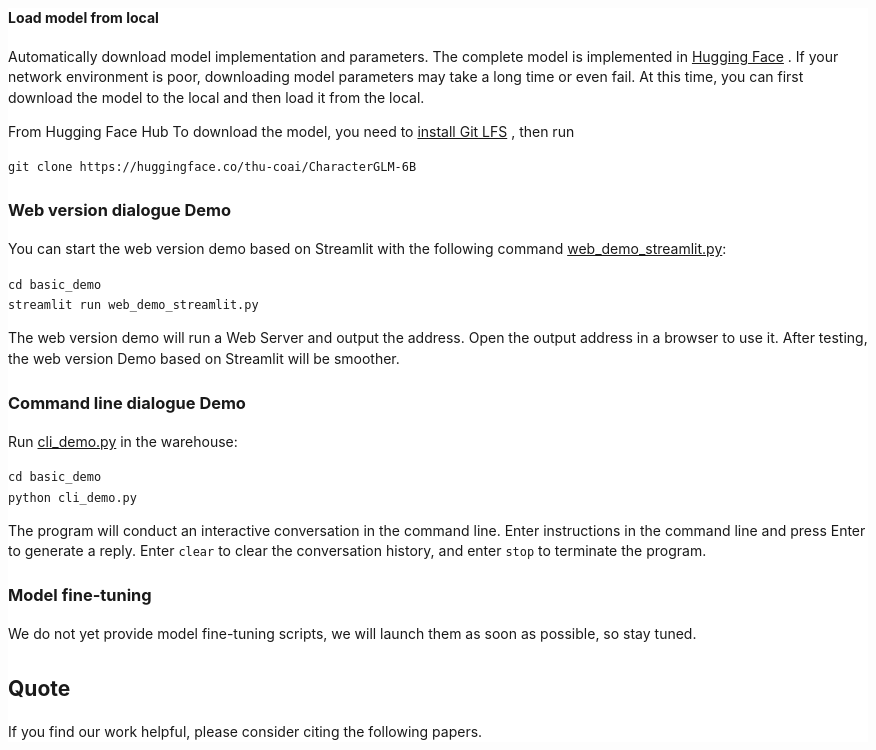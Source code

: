 #### Load model from local

Automatically download model implementation and parameters. The complete model is implemented
in [Hugging Face](https://huggingface.co/thu-coai/CharacterGLM-6B)
. If your network environment is poor, downloading model parameters may take a long time or even fail. At this time, you
can first download the model to the local and then load it from the local.

From Hugging Face Hub
To download the model, you need
to [install Git LFS](https://docs.github.com/zh/repositories/working-with-files/managing-large-files/installing-git-large-file-storage)
, then run

```Shell
git clone https://huggingface.co/thu-coai/CharacterGLM-6B
```

### Web version dialogue Demo

You can start the web version demo based on Streamlit with the following command [web_demo_streamlit.py](basic_demo/web_demo_streamlit.py):

```shell
cd basic_demo
streamlit run web_demo_streamlit.py
```

The web version demo will run a Web Server and output the address. Open the output address in a browser to use it. After
testing, the web version Demo based on Streamlit will be smoother.

### Command line dialogue Demo

Run [cli_demo.py](basic_demo/cli_demo.py) in the warehouse:

```shell
cd basic_demo
python cli_demo.py
```

The program will conduct an interactive conversation in the command line. Enter instructions in the command line and
press Enter to generate a reply. Enter `clear` to clear the conversation history, and enter `stop` to terminate the
program.

### Model fine-tuning

We do not yet provide model fine-tuning scripts, we will launch them as soon as possible, so stay tuned.

## Quote

If you find our work helpful, please consider citing the following papers.
